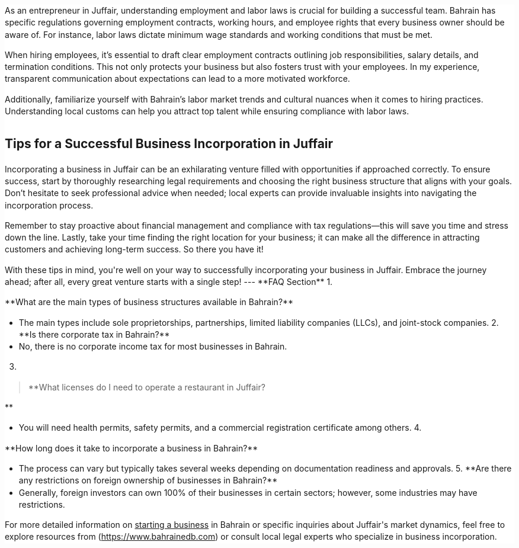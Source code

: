   
As an entrepreneur in Juffair, understanding employment and labor laws is crucial for building a successful team. Bahrain has specific regulations governing employment contracts, working hours, and employee rights that every business owner should be aware of. For instance, labor laws dictate minimum wage standards and working conditions that must be met.   
  
When hiring employees, it’s essential to draft clear employment contracts outlining job responsibilities, salary details, and termination conditions. This not only protects your business but also fosters trust with your employees. In my experience, transparent communication about expectations can lead to a more motivated workforce.   
  
Additionally, familiarize yourself with Bahrain’s labor market trends and cultural nuances when it comes to hiring practices. Understanding local customs can help you attract top talent while ensuring compliance with labor laws.  
  

Tips for a Successful Business Incorporation in Juffair
-------------------------------------------------------

  
Incorporating a business in Juffair can be an exhilarating venture filled with opportunities if approached correctly. To ensure success, start by thoroughly researching legal requirements and choosing the right business structure that aligns with your goals. Don’t hesitate to seek professional advice when needed; local experts can provide invaluable insights into navigating the incorporation process.   
  
Remember to stay proactive about financial management and compliance with tax regulations—this will save you time and stress down the line. Lastly, take your time finding the right location for your business; it can make all the difference in attracting customers and achieving long-term success. So there you have it!   
  
With these tips in mind, you're well on your way to successfully incorporating your business in Juffair. Embrace the journey ahead; after all, every great venture starts with a single step! --- \*\*FAQ Section\*\* 1.   
  
\*\*What are the main types of business structures available in Bahrain?\*\*  
 - The main types include sole proprietorships, partnerships, limited liability companies (LLCs), and joint-stock companies. 2. \*\*Is there corporate tax in Bahrain?\*\*  
 - No, there is no corporate income tax for most businesses in Bahrain.   
  
3.
> \*\*What licenses do I need to operate a restaurant in Juffair?

\*\*  
 - You will need health permits, safety permits, and a commercial registration certificate among others. 4.   
  
\*\*How long does it take to incorporate a business in Bahrain?\*\*  
 - The process can vary but typically takes several weeks depending on documentation readiness and approvals. 5. \*\*Are there any restrictions on foreign ownership of businesses in Bahrain?\*\*  
 - Generally, foreign investors can own 100% of their businesses in certain sectors; however, some industries may have restrictions.   
  
For more detailed information on [starting a business](https://keylinkbh.com/starting-a-business-in-bahrain/ "starting a business") in Bahrain or specific inquiries about Juffair's market dynamics, feel free to explore resources from (https://www.bahrainedb.com) or consult local legal experts who specialize in business incorporation.  
  